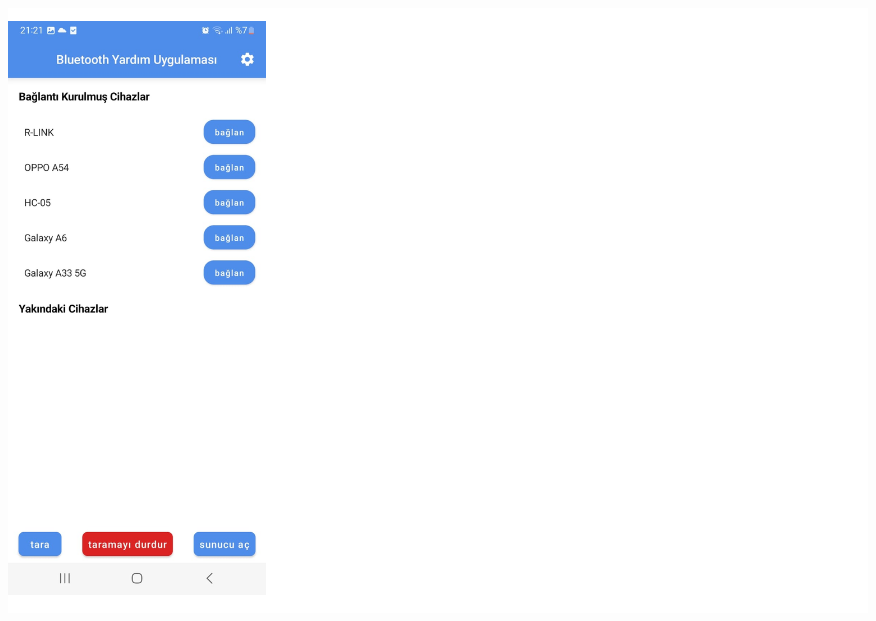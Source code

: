   <img src="aassets/439772a2-e22e-46e6-9fd1-5f8f107ecdc3.jpg" height = "600" width = "30%"></img>
</p>

